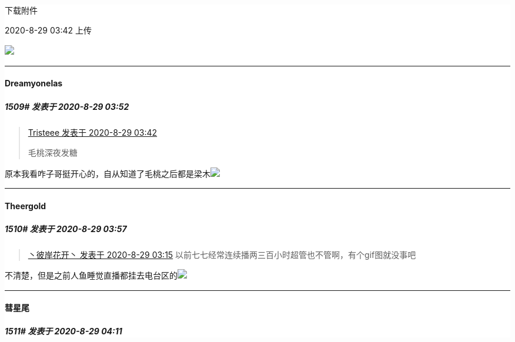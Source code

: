 


下载附件


2020-8-29 03:42 上传









<img src="https://img.saraba1st.com/forum/202008/29/034244mzzojv3wrku3w33y.jpg" referrerpolicy="no-referrer">












-----

####  Dreamyonelas  
##### 1509#       发表于 2020-8-29 03:52



<blockquote><a href="httphttps://bbs.saraba1st.com/2b/forum.php?mod=redirect&amp;goto=findpost&amp;pid=48580948&amp;ptid=1956416" target="_blank">Tristeee 发表于 2020-8-29 03:42</a>

毛桃深夜发糖</blockquote>
原本我看咋子哥挺开心的，自从知道了毛桃之后都是梁木<img src="https://static.saraba1st.com/image/smiley/face2017/076.png" referrerpolicy="no-referrer">







-----

####  Theergold  
##### 1510#       发表于 2020-8-29 03:57



<blockquote><a href="httphttps://bbs.saraba1st.com/2b/forum.php?mod=redirect&amp;goto=findpost&amp;pid=48580899&amp;ptid=1956416" target="_blank">丶彼岸花开丶 发表于 2020-8-29 03:15</a>
以前七七经常连续播两三百小时超管也不管啊，有个gif图就没事吧</blockquote>
不清楚，但是之前人鱼睡觉直播都挂去电台区的<img src="https://static.saraba1st.com/image/smiley/face2017/006.png" referrerpolicy="no-referrer">







-----

####  彗星尾  
##### 1511#       发表于 2020-8-29 04:11
